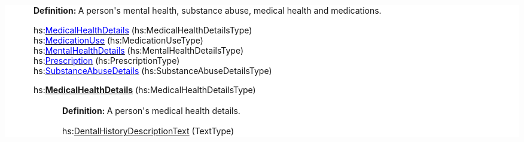 <p style='mso-margin-top-alt:auto;margin-left:.5in;mso-outline-level:
2'><b>Definition: </b>A person's mental
health, substance abuse, medical health and medications.<span style='mso-fareast-font-family:
"Times New Roman";mso-bidi-font-family:"Times New Roman";mso-fareast-language:
EN-US;mso-bidi-font-weight:bold'></span></p>

<p style='margin-top:0in;margin-right:0in;margin-bottom:0in;
margin-left:.5in;margin-bottom:.0001pt;line-height:normal'>hs:<u><span
style='color:blue;mso-fareast-language:EN-US'><a
href="https://beta.movement.niem.gov/#/details?entityID=hs%3AMedicalHealthDetails"><span
style='color:blue'>MedicalHealthDetails</span></a></span></u><span> (hs:MedicalHealthDetailsType) </span></p>

<p style='margin-top:0in;margin-right:0in;margin-bottom:0in;
margin-left:.5in;margin-bottom:.0001pt;line-height:normal'>hs:<u><span
style='color:blue;mso-fareast-language:EN-US'><a
href="https://beta.movement.niem.gov/#/details?entityID=hs%3AMedicationUse"><span
style='color:blue'>MedicationUse</span></a></span></u><span style='mso-fareast-font-family:
"Times New Roman";mso-bidi-font-family:"Times New Roman";mso-fareast-language:
EN-US'> (hs:MedicationUseType) </span></p>

<p style='margin-top:0in;margin-right:0in;margin-bottom:0in;
margin-left:.5in;margin-bottom:.0001pt;line-height:normal'>hs:<u><span
style='color:blue;mso-fareast-language:EN-US'><a
href="https://beta.movement.niem.gov/#/details?entityID=hs%3AMentalHealthDetails"><span
style='color:blue'>MentalHealthDetails</span></a></span></u><span> (hs:MentalHealthDetailsType) </span></p>

<p style='margin-top:0in;margin-right:0in;margin-bottom:0in;
margin-left:.5in;margin-bottom:.0001pt;line-height:normal'>hs:<u><span
style='color:blue;mso-fareast-language:EN-US'><a
href="https://beta.movement.niem.gov/#/details?entityID=hs%3APrescription"><span
style='color:blue'>Prescription</span></a></span></u><span style='mso-fareast-font-family:
"Times New Roman";mso-bidi-font-family:"Times New Roman";mso-fareast-language:
EN-US'> (hs:PrescriptionType) </span></p>

<p style='margin-top:0in;margin-right:0in;margin-bottom:0in;
margin-left:.5in;margin-bottom:.0001pt;line-height:normal'>hs:<u><span
style='color:blue;mso-fareast-language:EN-US'><a
href="https://beta.movement.niem.gov/#/details?entityID=hs%3ASubstanceAbuseDetails"><span
style='color:blue'>SubstanceAbuseDetails</span></a></span></u><span> (hs:SubstanceAbuseDetailsType)</span></p>

<p style='margin-left:.5in'>hs:<span><b><a
href="https://beta.movement.niem.gov/#/details?entityID=hs%3AMedicalHealthDetails">MedicalHealthDetails</a></b></span> (hs:MedicalHealthDetailsType)</p>

<p style='margin-left:1.0in'><b>Definition: </b>A person's medical health details.</p>

<p style='margin-top:0in;margin-right:0in;margin-bottom:0in;
margin-left:1.0in;margin-bottom:.0001pt'>hs:<span><a
href="https://beta.movement.niem.gov/#/details?entityID=hs%3ADentalHistoryDescriptionText">DentalHistoryDescriptionText</a></span>
(TextType)</p>
